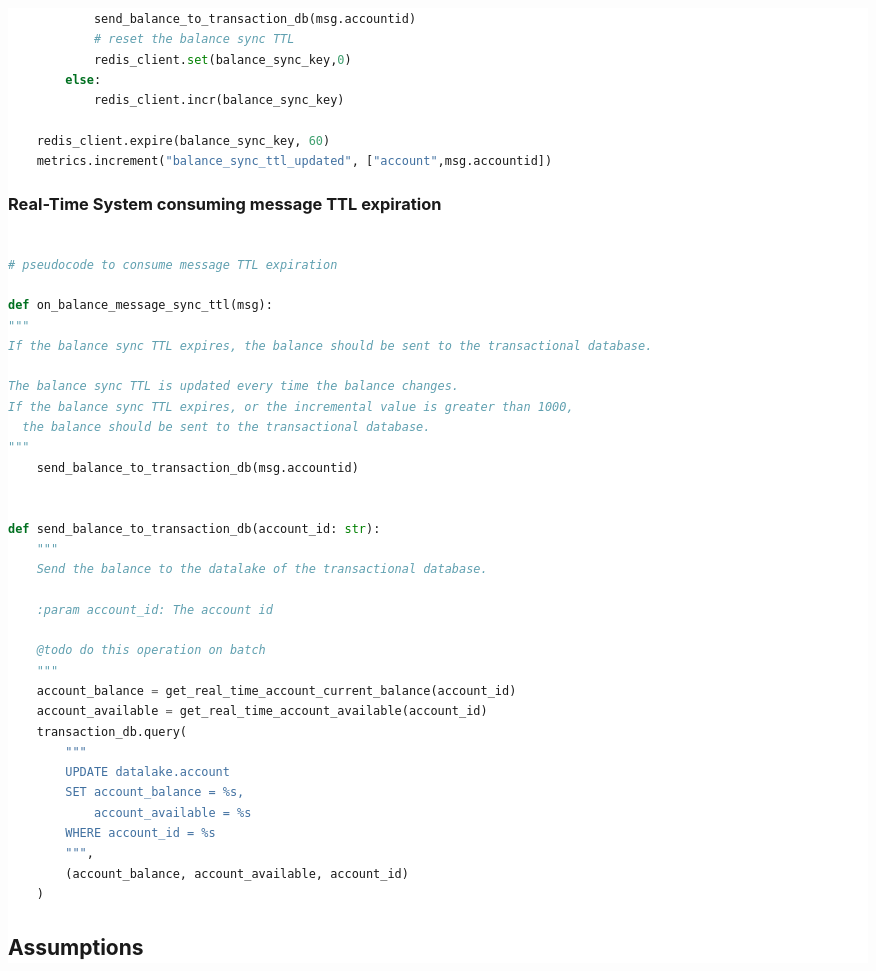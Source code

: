 ```python
            send_balance_to_transaction_db(msg.accountid)
            # reset the balance sync TTL
            redis_client.set(balance_sync_key,0)
        else:
            redis_client.incr(balance_sync_key)

    redis_client.expire(balance_sync_key, 60)
    metrics.increment("balance_sync_ttl_updated", ["account",msg.accountid])

```

### Real-Time System consuming message TTL expiration
```python

# pseudocode to consume message TTL expiration

def on_balance_message_sync_ttl(msg):
"""
If the balance sync TTL expires, the balance should be sent to the transactional database.

The balance sync TTL is updated every time the balance changes.
If the balance sync TTL expires, or the incremental value is greater than 1000,
  the balance should be sent to the transactional database.
"""
    send_balance_to_transaction_db(msg.accountid)


def send_balance_to_transaction_db(account_id: str):
    """
    Send the balance to the datalake of the transactional database.

    :param account_id: The account id

    @todo do this operation on batch
    """
    account_balance = get_real_time_account_current_balance(account_id)
    account_available = get_real_time_account_available(account_id)
    transaction_db.query(
        """
        UPDATE datalake.account
        SET account_balance = %s,
            account_available = %s
        WHERE account_id = %s
        """,
        (account_balance, account_available, account_id)
    )
```

## Assumptions
